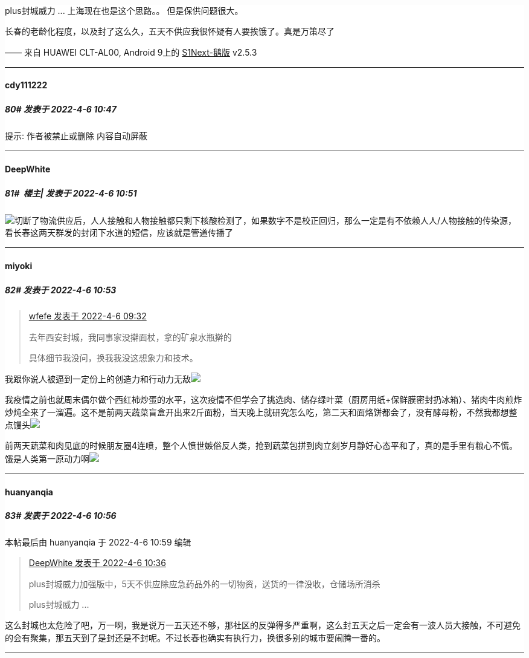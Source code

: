 plus封城威力 ...</blockquote>
上海现在也是这个思路。。
但是保供问题很大。

长春的老龄化程度，以及封了这么久，五天不供应我很怀疑有人要挨饿了。真是万策尽了

—— 来自 HUAWEI CLT-AL00, Android 9上的 [S1Next-鹅版](https://github.com/ykrank/S1-Next/releases) v2.5.3

*****

####  cdy111222  
##### 80#       发表于 2022-4-6 10:47

提示: 作者被禁止或删除 内容自动屏蔽

*****

####  DeepWhite  
##### 81#         楼主| 发表于 2022-4-6 10:51

<img src="https://static.saraba1st.com/image/smiley/face2017/001.png" referrerpolicy="no-referrer">切断了物流供应后，人人接触和人物接触都只剩下核酸检测了，如果数字不是校正回归，那么一定是有不依赖人人/人物接触的传染源，看长春这两天群发的封闭下水道的短信，应该就是管道传播了

*****

####  miyoki  
##### 82#       发表于 2022-4-6 10:53

<blockquote><a href="httphttps://bbs.saraba1st.com/2b/forum.php?mod=redirect&amp;goto=findpost&amp;pid=55329623&amp;ptid=2062270" target="_blank">wfefe 发表于 2022-4-6 09:32</a>

去年西安封城，我同事家没擀面杖，拿的矿泉水瓶擀的

具体细节我没问，换我我没这想象力和技术。</blockquote>
我跟你说人被逼到一定份上的创造力和行动力无敌<img src="https://static.saraba1st.com/image/smiley/face2017/001.png" referrerpolicy="no-referrer">

我疫情之前也就周末偶尔做个西红柿炒蛋的水平，这次疫情不但学会了挑选肉、储存绿叶菜（厨房用纸+保鲜膜密封扔冰箱）、猪肉牛肉煎炸炒炖全来了一溜遍。这不是前两天蔬菜盲盒开出来2斤面粉，当天晚上就研究怎么吃，第二天和面烙饼都会了，没有酵母粉，不然我都想整点馒头<img src="https://static.saraba1st.com/image/smiley/face2017/009.gif" referrerpolicy="no-referrer">

前两天蔬菜和肉见底的时候朋友圈4连喷，整个人愤世嫉俗反人类，抢到蔬菜包拼到肉立刻岁月静好心态平和了，真的是手里有粮心不慌。饿是人类第一原动力啊<img src="https://static.saraba1st.com/image/smiley/face2017/033.png" referrerpolicy="no-referrer">

*****

####  huanyanqia  
##### 83#       发表于 2022-4-6 10:56

 本帖最后由 huanyanqia 于 2022-4-6 10:59 编辑 
<blockquote><a href="httphttps://bbs.saraba1st.com/2b/forum.php?mod=redirect&amp;goto=findpost&amp;pid=55330491&amp;ptid=2062270" target="_blank">DeepWhite 发表于 2022-4-6 10:36</a>

plus封城威力加强版中，5天不供应除应急药品外的一切物资，送货的一律没收，仓储场所消杀

plus封城威力 ...</blockquote>
这么封城也太危险了吧，万一啊，我是说万一五天还不够，那社区的反弹得多严重啊，这么封五天之后一定会有一波人员大接触，不可避免的会有聚集，那五天到了是封还是不封呢。不过长春也确实有执行力，换很多别的城市要闹腾一番的。

*****
